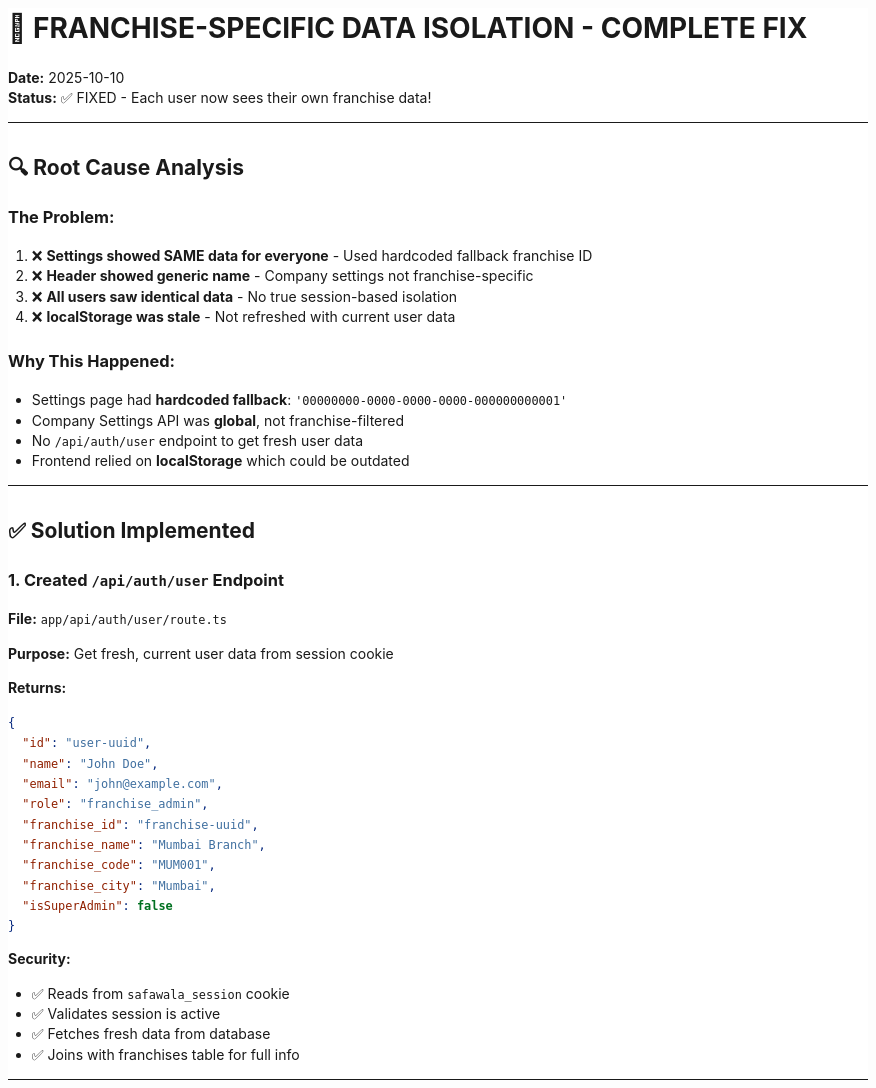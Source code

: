 # 🎯 FRANCHISE-SPECIFIC DATA ISOLATION - COMPLETE FIX

**Date:** 2025-10-10  
**Status:** ✅ FIXED - Each user now sees their own franchise data!

---

## 🔍 **Root Cause Analysis**

### **The Problem:**
1. ❌ **Settings showed SAME data for everyone** - Used hardcoded fallback franchise ID
2. ❌ **Header showed generic name** - Company settings not franchise-specific
3. ❌ **All users saw identical data** - No true session-based isolation
4. ❌ **localStorage was stale** - Not refreshed with current user data

### **Why This Happened:**
- Settings page had **hardcoded fallback**: `'00000000-0000-0000-0000-000000000001'`
- Company Settings API was **global**, not franchise-filtered
- No `/api/auth/user` endpoint to get fresh user data
- Frontend relied on **localStorage** which could be outdated

---

## ✅ **Solution Implemented**

### **1. Created `/api/auth/user` Endpoint**
**File:** `app/api/auth/user/route.ts`

**Purpose:** Get fresh, current user data from session cookie

**Returns:**
```json
{
  "id": "user-uuid",
  "name": "John Doe",
  "email": "john@example.com",
  "role": "franchise_admin",
  "franchise_id": "franchise-uuid",
  "franchise_name": "Mumbai Branch",
  "franchise_code": "MUM001",
  "franchise_city": "Mumbai",
  "isSuperAdmin": false
}
```

**Security:**
- ✅ Reads from `safawala_session` cookie
- ✅ Validates session is active
- ✅ Fetches fresh data from database
- ✅ Joins with franchises table for full info

---